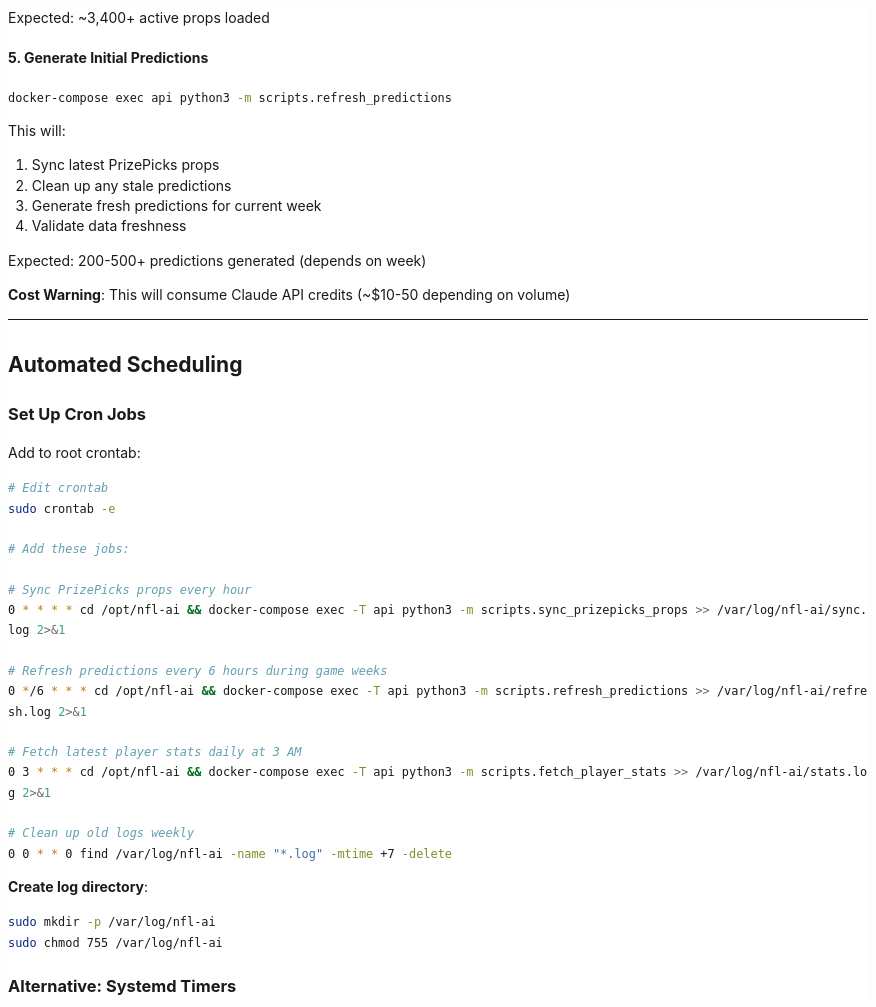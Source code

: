 Expected: ~3,400+ active props loaded

#### 5. Generate Initial Predictions

```bash
docker-compose exec api python3 -m scripts.refresh_predictions
```

This will:
1. Sync latest PrizePicks props
2. Clean up any stale predictions
3. Generate fresh predictions for current week
4. Validate data freshness

Expected: 200-500+ predictions generated (depends on week)

**Cost Warning**: This will consume Claude API credits (~$10-50 depending on volume)

---

## Automated Scheduling

### Set Up Cron Jobs

Add to root crontab:

```bash
# Edit crontab
sudo crontab -e

# Add these jobs:

# Sync PrizePicks props every hour
0 * * * * cd /opt/nfl-ai && docker-compose exec -T api python3 -m scripts.sync_prizepicks_props >> /var/log/nfl-ai/sync.log 2>&1

# Refresh predictions every 6 hours during game weeks
0 */6 * * * cd /opt/nfl-ai && docker-compose exec -T api python3 -m scripts.refresh_predictions >> /var/log/nfl-ai/refresh.log 2>&1

# Fetch latest player stats daily at 3 AM
0 3 * * * cd /opt/nfl-ai && docker-compose exec -T api python3 -m scripts.fetch_player_stats >> /var/log/nfl-ai/stats.log 2>&1

# Clean up old logs weekly
0 0 * * 0 find /var/log/nfl-ai -name "*.log" -mtime +7 -delete
```

**Create log directory**:
```bash
sudo mkdir -p /var/log/nfl-ai
sudo chmod 755 /var/log/nfl-ai
```

### Alternative: Systemd Timers

